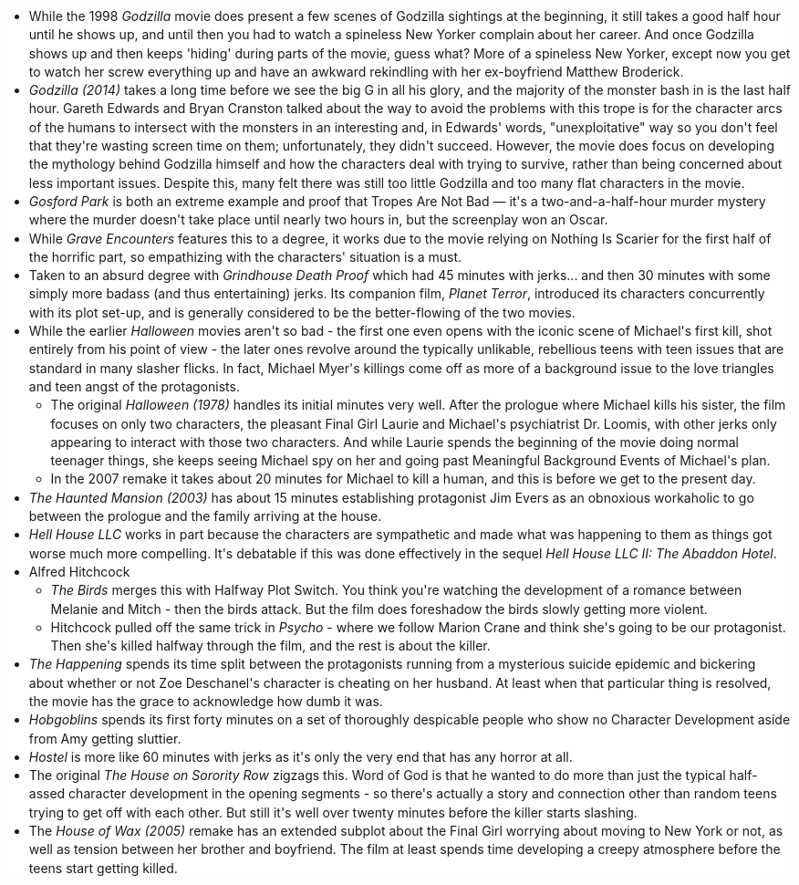 -   While the 1998 _Godzilla_ movie does present a few scenes of Godzilla sightings at the beginning, it still takes a good half hour until he shows up, and until then you had to watch a spineless New Yorker complain about her career. And once Godzilla shows up and then keeps 'hiding' during parts of the movie, guess what? More of a spineless New Yorker, except now you get to watch her screw everything up and have an awkward rekindling with her ex-boyfriend Matthew Broderick.
-   _Godzilla (2014)_ takes a long time before we see the big G in all his glory, and the majority of the monster bash in is the last half hour. Gareth Edwards and Bryan Cranston talked about the way to avoid the problems with this trope is for the character arcs of the humans to intersect with the monsters in an interesting and, in Edwards' words, "unexploitative" way so you don't feel that they're wasting screen time on them; unfortunately, they didn't succeed. However, the movie does focus on developing the mythology behind Godzilla himself and how the characters deal with trying to survive, rather than being concerned about less important issues. Despite this, many felt there was still too little Godzilla and too many flat characters in the movie.
-   _Gosford Park_ is both an extreme example and proof that Tropes Are Not Bad — it's a two-and-a-half-hour murder mystery where the murder doesn't take place until nearly two hours in, but the screenplay won an Oscar.
-   While _Grave Encounters_ features this to a degree, it works due to the movie relying on Nothing Is Scarier for the first half of the horrific part, so empathizing with the characters' situation is a must.
-   Taken to an absurd degree with _Grindhouse Death Proof_ which had 45 minutes with jerks... and then 30 minutes with some simply more badass (and thus entertaining) jerks. Its companion film, _Planet Terror_, introduced its characters concurrently with its plot set-up, and is generally considered to be the better-flowing of the two movies.
-   While the earlier _Halloween_ movies aren't so bad - the first one even opens with the iconic scene of Michael's first kill, shot entirely from his point of view - the later ones revolve around the typically unlikable, rebellious teens with teen issues that are standard in many slasher flicks. In fact, Michael Myer's killings come off as more of a background issue to the love triangles and teen angst of the protagonists.
    -   The original _Halloween (1978)_ handles its initial minutes very well. After the prologue where Michael kills his sister, the film focuses on only two characters, the pleasant Final Girl Laurie and Michael's psychiatrist Dr. Loomis, with other jerks only appearing to interact with those two characters. And while Laurie spends the beginning of the movie doing normal teenager things, she keeps seeing Michael spy on her and going past Meaningful Background Events of Michael's plan.
    -   In the 2007 remake it takes about 20 minutes for Michael to kill a human, and this is before we get to the present day.
-   _The Haunted Mansion (2003)_ has about 15 minutes establishing protagonist Jim Evers as an obnoxious workaholic to go between the prologue and the family arriving at the house.
-   _Hell House LLC_ works in part because the characters are sympathetic and made what was happening to them as things got worse much more compelling. It's debatable if this was done effectively in the sequel _Hell House LLC II: The Abaddon Hotel_.
-   Alfred Hitchcock
    -   _The Birds_ merges this with Halfway Plot Switch. You think you're watching the development of a romance between Melanie and Mitch - then the birds attack. But the film does foreshadow the birds slowly getting more violent.
    -   Hitchcock pulled off the same trick in _Psycho_ - where we follow Marion Crane and think she's going to be our protagonist. Then she's killed halfway through the film, and the rest is about the killer.
-   _The Happening_ spends its time split between the protagonists running from a mysterious suicide epidemic and bickering about whether or not Zoe Deschanel's character is cheating on her husband. At least when that particular thing is resolved, the movie has the grace to acknowledge how dumb it was.
-   _Hobgoblins_ spends its first forty minutes on a set of thoroughly despicable people who show no Character Development aside from Amy getting sluttier.
-   _Hostel_ is more like 60 minutes with jerks as it's only the very end that has any horror at all.
-   The original _The House on Sorority Row_ zigzags this. Word of God is that he wanted to do more than just the typical half-assed character development in the opening segments - so there's actually a story and connection other than random teens trying to get off with each other. But still it's well over twenty minutes before the killer starts slashing.
-   The _House of Wax (2005)_ remake has an extended subplot about the Final Girl worrying about moving to New York or not, as well as tension between her brother and boyfriend. The film at least spends time developing a creepy atmosphere before the teens start getting killed.